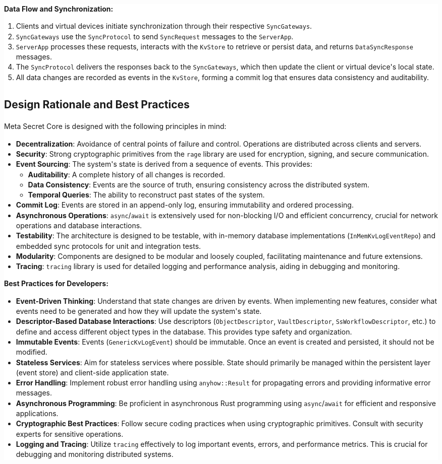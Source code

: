 **Data Flow and Synchronization:**

1.  Clients and virtual devices initiate synchronization through their respective `SyncGateways`.
2.  `SyncGateways` use the `SyncProtocol` to send `SyncRequest` messages to the `ServerApp`.
3.  `ServerApp` processes these requests, interacts with the `KvStore` to retrieve or persist data, and returns `DataSyncResponse` messages.
4.  The `SyncProtocol` delivers the responses back to the `SyncGateways`, which then update the client or virtual device's local state.
5.  All data changes are recorded as events in the `KvStore`, forming a commit log that ensures data consistency and auditability.

## Design Rationale and Best Practices

Meta Secret Core is designed with the following principles in mind:

*   **Decentralization**: Avoidance of central points of failure and control. Operations are distributed across clients and servers.
*   **Security**: Strong cryptographic primitives from the `rage` library are used for encryption, signing, and secure communication.
*   **Event Sourcing**:  The system's state is derived from a sequence of events. This provides:
    *   **Auditability**:  A complete history of all changes is recorded.
    *   **Data Consistency**:  Events are the source of truth, ensuring consistency across the distributed system.
    *   **Temporal Queries**:  The ability to reconstruct past states of the system.
*   **Commit Log**: Events are stored in an append-only log, ensuring immutability and ordered processing.
*   **Asynchronous Operations**:  `async`/`await` is extensively used for non-blocking I/O and efficient concurrency, crucial for network operations and database interactions.
*   **Testability**: The architecture is designed to be testable, with in-memory database implementations (`InMemKvLogEventRepo`) and embedded sync protocols for unit and integration tests.
*   **Modularity**: Components are designed to be modular and loosely coupled, facilitating maintenance and future extensions.
*   **Tracing**:  `tracing` library is used for detailed logging and performance analysis, aiding in debugging and monitoring.

**Best Practices for Developers:**

*   **Event-Driven Thinking**: Understand that state changes are driven by events. When implementing new features, consider what events need to be generated and how they will update the system's state.
*   **Descriptor-Based Database Interactions**: Use descriptors (`ObjectDescriptor`, `VaultDescriptor`, `SsWorkflowDescriptor`, etc.) to define and access different object types in the database. This provides type safety and organization.
*   **Immutable Events**: Events (`GenericKvLogEvent`) should be immutable. Once an event is created and persisted, it should not be modified.
*   **Stateless Services**:  Aim for stateless services where possible. State should primarily be managed within the persistent layer (event store) and client-side application state.
*   **Error Handling**: Implement robust error handling using `anyhow::Result` for propagating errors and providing informative error messages.
*   **Asynchronous Programming**: Be proficient in asynchronous Rust programming using `async`/`await` for efficient and responsive applications.
*   **Cryptographic Best Practices**:  Follow secure coding practices when using cryptographic primitives. Consult with security experts for sensitive operations.
*   **Logging and Tracing**: Utilize `tracing` effectively to log important events, errors, and performance metrics. This is crucial for debugging and monitoring distributed systems.
